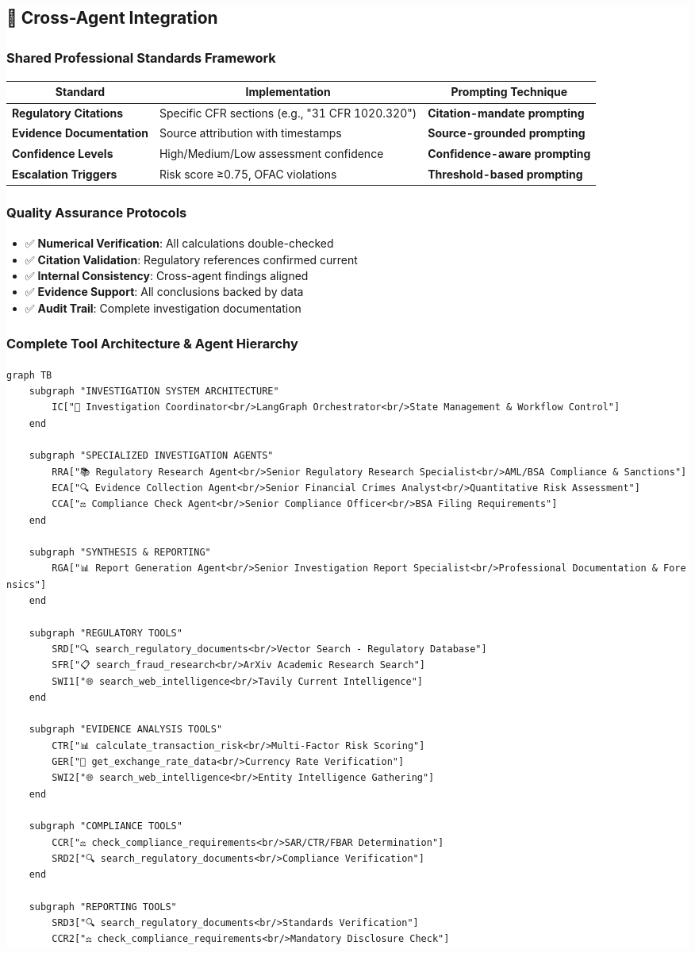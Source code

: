 
## 🔄 **Cross-Agent Integration**

### **Shared Professional Standards Framework**
| Standard | Implementation | Prompting Technique |
|---|---|---|
| **Regulatory Citations** | Specific CFR sections (e.g., "31 CFR 1020.320") | **Citation-mandate prompting** |
| **Evidence Documentation** | Source attribution with timestamps | **Source-grounded prompting** |
| **Confidence Levels** | High/Medium/Low assessment confidence | **Confidence-aware prompting** |
| **Escalation Triggers** | Risk score ≥0.75, OFAC violations | **Threshold-based prompting** |

### **Quality Assurance Protocols**
- ✅ **Numerical Verification**: All calculations double-checked
- ✅ **Citation Validation**: Regulatory references confirmed current  
- ✅ **Internal Consistency**: Cross-agent findings aligned
- ✅ **Evidence Support**: All conclusions backed by data
- ✅ **Audit Trail**: Complete investigation documentation

### **Complete Tool Architecture & Agent Hierarchy**

```mermaid
graph TB
    subgraph "INVESTIGATION SYSTEM ARCHITECTURE"
        IC["🎯 Investigation Coordinator<br/>LangGraph Orchestrator<br/>State Management & Workflow Control"]
    end
    
    subgraph "SPECIALIZED INVESTIGATION AGENTS"
        RRA["📚 Regulatory Research Agent<br/>Senior Regulatory Research Specialist<br/>AML/BSA Compliance & Sanctions"]
        ECA["🔍 Evidence Collection Agent<br/>Senior Financial Crimes Analyst<br/>Quantitative Risk Assessment"]
        CCA["⚖️ Compliance Check Agent<br/>Senior Compliance Officer<br/>BSA Filing Requirements"]
    end
    
    subgraph "SYNTHESIS & REPORTING"
        RGA["📊 Report Generation Agent<br/>Senior Investigation Report Specialist<br/>Professional Documentation & Forensics"]
    end
    
    subgraph "REGULATORY TOOLS" 
        SRD["🔍 search_regulatory_documents<br/>Vector Search - Regulatory Database"]
        SFR["📋 search_fraud_research<br/>ArXiv Academic Research Search"]
        SWI1["🌐 search_web_intelligence<br/>Tavily Current Intelligence"]
    end
    
    subgraph "EVIDENCE ANALYSIS TOOLS"
        CTR["📊 calculate_transaction_risk<br/>Multi-Factor Risk Scoring"]
        GER["💱 get_exchange_rate_data<br/>Currency Rate Verification"]
        SWI2["🌐 search_web_intelligence<br/>Entity Intelligence Gathering"]
    end
    
    subgraph "COMPLIANCE TOOLS"
        CCR["⚖️ check_compliance_requirements<br/>SAR/CTR/FBAR Determination"]
        SRD2["🔍 search_regulatory_documents<br/>Compliance Verification"]
    end
    
    subgraph "REPORTING TOOLS"
        SRD3["🔍 search_regulatory_documents<br/>Standards Verification"]
        CCR2["⚖️ check_compliance_requirements<br/>Mandatory Disclosure Check"]
```